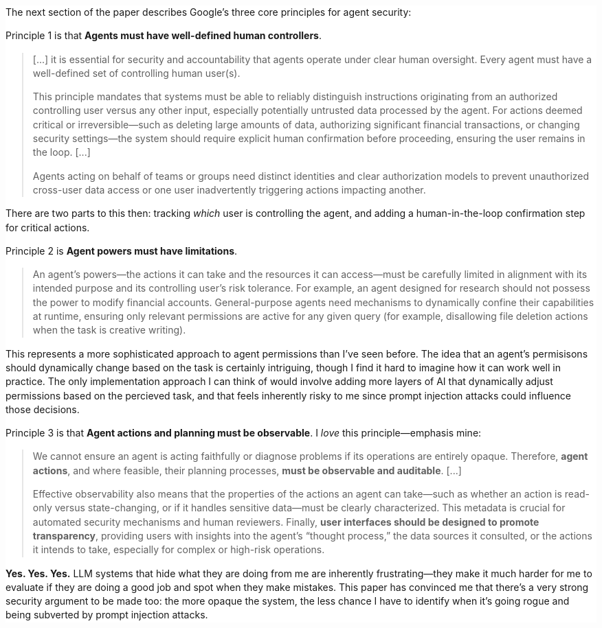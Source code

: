 The next section of the paper describes Google’s three core principles for agent security:

Principle 1 is that **Agents must have well-defined human controllers**.

> [...] it is essential for security and accountability that agents operate under clear human oversight. Every agent must have a well-defined set of controlling human user(s).
> 
> 
> This principle mandates that systems must be able to reliably distinguish instructions originating from an authorized controlling user versus any other input, especially potentially untrusted data processed by the agent. For actions deemed critical or irreversible—such as deleting large amounts of data, authorizing significant financial transactions, or changing security settings—the system should require explicit human confirmation before proceeding, ensuring the user remains in the loop. [...]
> 
> 
> Agents acting on behalf of teams or groups need distinct identities and clear authorization models to prevent unauthorized cross-user data access or one user inadvertently triggering actions impacting another.

There are two parts to this then: tracking _which_ user is controlling the agent, and adding a human-in-the-loop confirmation step for critical actions.

Principle 2 is **Agent powers must have limitations**.

> An agent’s powers—the actions it can take and the resources it can access—must be carefully limited in alignment with its intended purpose and its controlling user’s risk tolerance. For example, an agent designed for research should not possess the power to modify financial accounts. General-purpose agents need mechanisms to dynamically confine their capabilities at runtime, ensuring only relevant permissions are active for any given query (for example, disallowing file deletion actions when the task is creative writing).

This represents a more sophisticated approach to agent permissions than I’ve seen before. The idea that an agent’s permisisons should dynamically change based on the task is certainly intriguing, though I find it hard to imagine how it can work well in practice. The only implementation approach I can think of would involve adding more layers of AI that dynamically adjust permissions based on the percieved task, and that feels inherently risky to me since prompt injection attacks could influence those decisions.

Principle 3 is that **Agent actions and planning must be observable**. I _love_ this principle—emphasis mine:

> We cannot ensure an agent is acting faithfully or diagnose problems if its operations are entirely opaque. Therefore, **agent actions**, and where feasible, their planning processes, **must be observable and auditable**. [...]
> 
> 
> Effective observability also means that the properties of the actions an agent can take—such as whether an action is read-only versus state-changing, or if it handles sensitive data—must be clearly characterized. This metadata is crucial for automated security mechanisms and human reviewers. Finally, **user interfaces should be designed to promote transparency**, providing users with insights into the agent’s “thought process,” the data sources it consulted, or the actions it intends to take, especially for complex or high-risk operations.

**Yes. Yes. Yes.** LLM systems that hide what they are doing from me are inherently frustrating—they make it much harder for me to evaluate if they are doing a good job and spot when they make mistakes. This paper has convinced me that there’s a very strong security argument to be made too: the more opaque the system, the less chance I have to identify when it’s going rogue and being subverted by prompt injection attacks.
